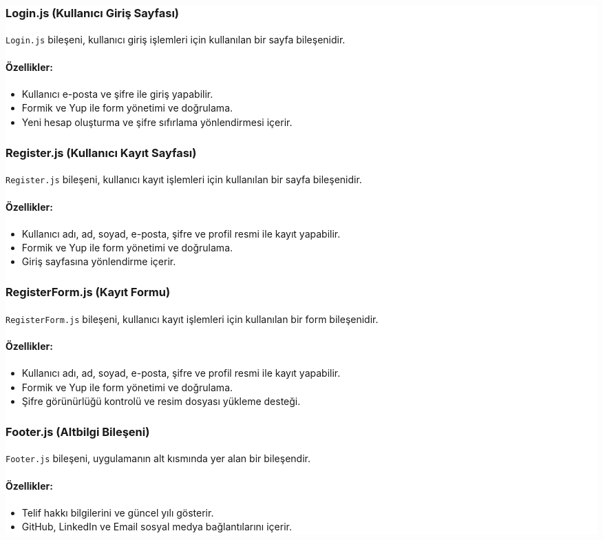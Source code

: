### Login.js (Kullanıcı Giriş Sayfası)

`Login.js` bileşeni, kullanıcı giriş işlemleri için kullanılan bir sayfa bileşenidir.

#### Özellikler:
- Kullanıcı e-posta ve şifre ile giriş yapabilir.
- Formik ve Yup ile form yönetimi ve doğrulama.
- Yeni hesap oluşturma ve şifre sıfırlama yönlendirmesi içerir.

### Register.js (Kullanıcı Kayıt Sayfası)

`Register.js` bileşeni, kullanıcı kayıt işlemleri için kullanılan bir sayfa bileşenidir.

#### Özellikler:
- Kullanıcı adı, ad, soyad, e-posta, şifre ve profil resmi ile kayıt yapabilir.
- Formik ve Yup ile form yönetimi ve doğrulama.
- Giriş sayfasına yönlendirme içerir.

### RegisterForm.js (Kayıt Formu)

`RegisterForm.js` bileşeni, kullanıcı kayıt işlemleri için kullanılan bir form bileşenidir.

#### Özellikler:
- Kullanıcı adı, ad, soyad, e-posta, şifre ve profil resmi ile kayıt yapabilir.
- Formik ve Yup ile form yönetimi ve doğrulama.
- Şifre görünürlüğü kontrolü ve resim dosyası yükleme desteği.

### Footer.js (Altbilgi Bileşeni)

`Footer.js` bileşeni, uygulamanın alt kısmında yer alan bir bileşendir.

#### Özellikler:
- Telif hakkı bilgilerini ve güncel yılı gösterir.
- GitHub, LinkedIn ve Email sosyal medya bağlantılarını içerir.

